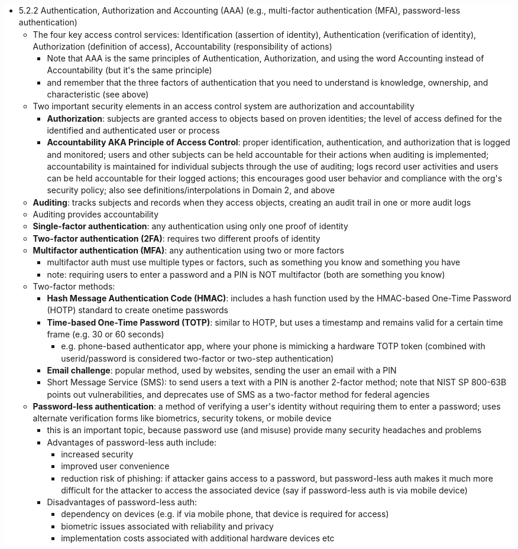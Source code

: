 - 5.2.2 Authentication, Authorization and Accounting (AAA) (e.g., multi-factor authentication (MFA), password-less authentication)
  - The four key access control services: Identification (assertion of identity), Authentication (verification of identity), Authorization (definition of access), Accountability (responsibility of actions)
    - Note that AAA is the same principles of Authentication, Authorization, and using the word Accounting instead of Accountability (but it's the same principle)
    - and remember that the three factors of authentication that you need to understand is knowledge, ownership, and characteristic (see above)
  - Two important security elements in an access control system are authorization and accountability
    - **Authorization**: subjects are granted access to objects based on proven identities; the level of access defined for the identified and authenticated user or process
    - **Accountability AKA Principle of Access Control**: proper identification, authentication, and authorization that is logged and monitored; users and other subjects can be held accountable for their actions when auditing is implemented; accountability is maintained for individual subjects through the use of auditing; logs record user activities and users can be held accountable for their logged actions; this encourages good user behavior and compliance with the org's security policy; also see definitions/interpolations in Domain 2, and above
  - **Auditing**: tracks subjects and records when they access objects, creating an audit trail in one or more audit logs
  - Auditing provides accountability
  - **Single-factor authentication**: any authentication using only one proof of identity
  - **Two-factor authentication (2FA)**: requires two different proofs of identity
  - **Multifactor authentication (MFA)**: any authentication using two or more factors
    - multifactor auth must use multiple types or factors, such as something you know and something you have
    - note: requiring users to enter a password and a PIN is NOT multifactor (both are something you know)
  - Two-factor methods:
    - **Hash Message Authentication Code (HMAC)**: includes a hash function used by the HMAC-based One-Time Password (HOTP) standard to create onetime passwords
    - **Time-based One-Time Password (TOTP)**: similar to HOTP, but uses a timestamp and remains valid for a certain time frame (e.g. 30 or 60 seconds)
      - e.g. phone-based authenticator app, where your phone is mimicking a hardware TOTP token (combined with userid/password is considered two-factor or two-step authentication)
    - **Email challenge**: popular method, used by websites, sending the user an email with a PIN
    - Short Message Service (SMS): to send users a text with a PIN is another 2-factor method; note that NIST SP 800-63B points out vulnerabilities, and deprecates use of SMS as a two-factor method for federal agencies
  - **Password-less authentication**: a method of verifying a user's identity without requiring them to enter a password; uses alternate verification forms like biometrics, security tokens, or mobile device
    - this is an important topic, because password use (and misuse) provide many security headaches and problems
    - Advantages of password-less auth include:
      - increased security
      - improved user convenience
      - reduction risk of phishing: if attacker gains access to a password, but password-less auth makes it much more difficult for the attacker to access the associated device (say if password-less auth is via mobile device)
    - Disadvantages of password-less auth:
      - dependency on devices (e.g. if via mobile phone, that device is required for access)
      - biometric issues associated with reliability and privacy
      - implementation costs associated with additional hardware devices etc
